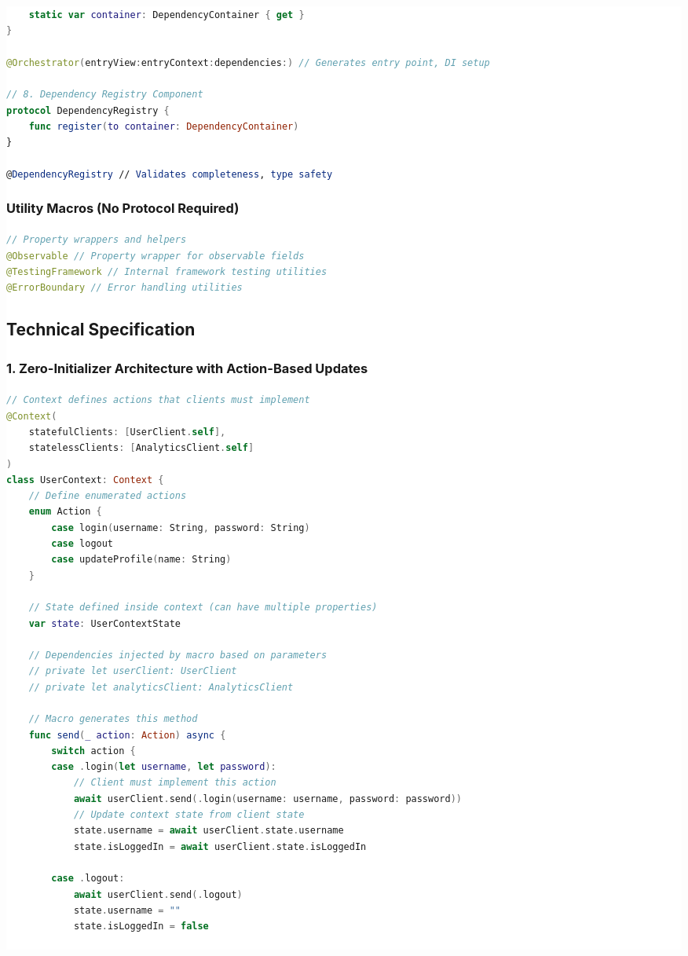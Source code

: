 ```swift
    static var container: DependencyContainer { get }
}

@Orchestrator(entryView:entryContext:dependencies:) // Generates entry point, DI setup

// 8. Dependency Registry Component
protocol DependencyRegistry {
    func register(to container: DependencyContainer)
}

@DependencyRegistry // Validates completeness, type safety
```

### Utility Macros (No Protocol Required)

```swift
// Property wrappers and helpers
@Observable // Property wrapper for observable fields
@TestingFramework // Internal framework testing utilities
@ErrorBoundary // Error handling utilities
```

## Technical Specification

### 1. Zero-Initializer Architecture with Action-Based Updates

```swift
// Context defines actions that clients must implement
@Context(
    statefulClients: [UserClient.self],
    statelessClients: [AnalyticsClient.self]
)
class UserContext: Context {
    // Define enumerated actions
    enum Action {
        case login(username: String, password: String)
        case logout
        case updateProfile(name: String)
    }
    
    // State defined inside context (can have multiple properties)
    var state: UserContextState
    
    // Dependencies injected by macro based on parameters
    // private let userClient: UserClient
    // private let analyticsClient: AnalyticsClient
    
    // Macro generates this method
    func send(_ action: Action) async {
        switch action {
        case .login(let username, let password):
            // Client must implement this action
            await userClient.send(.login(username: username, password: password))
            // Update context state from client state
            state.username = await userClient.state.username
            state.isLoggedIn = await userClient.state.isLoggedIn
            
        case .logout:
            await userClient.send(.logout)
            state.username = ""
            state.isLoggedIn = false
            
```
